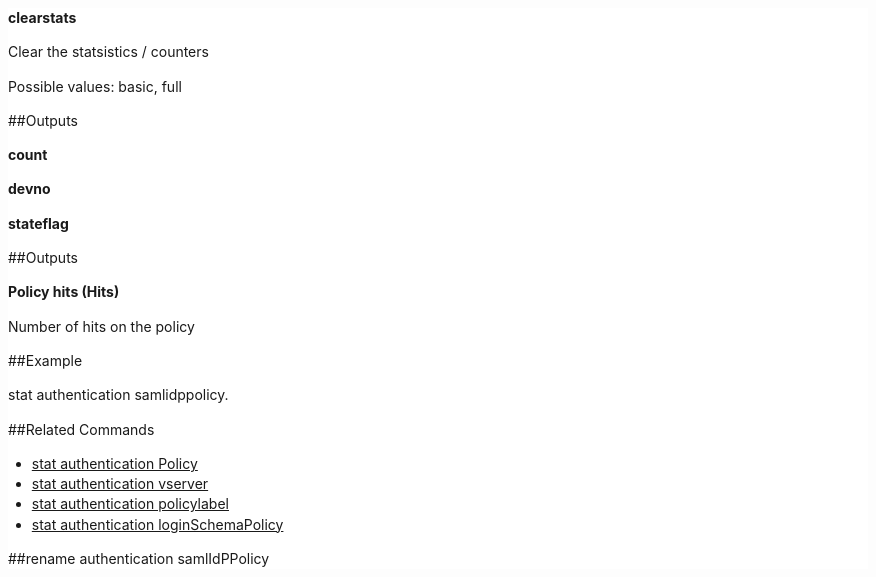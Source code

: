 

<b>clearstats</b>

Clear the statsistics / counters

Possible values: basic, full







##Outputs



<b>count</b>



<b>devno</b>



<b>stateflag</b>







##Outputs



<b>Policy hits (Hits)</b>

Number of hits on the policy







##Example



stat authentication samlidppolicy.



##Related Commands



<ul><li><a href="../../../ation-policy.html#stat-authentication-p/ation-policy.html#stat-authentication-p">stat authentication Policy</a></li><li><a href="../../../ation-vserver.html#stat-authentication-vs/ation-vserver.html#stat-authentication-vs">stat authentication vserver</a></li><li><a href="../../../ation-policylabel.html#stat-authentication-policy/ation-policylabel.html#stat-authentication-policy">stat authentication policylabel</a></li><li><a href="../../../ation-loginschemapolicy.html#stat-authentication-loginschemap/ation-loginschemapolicy.html#stat-authentication-loginschemap">stat authentication loginSchemaPolicy</a></li></ul>







##rename authentication samlIdPPolicy
